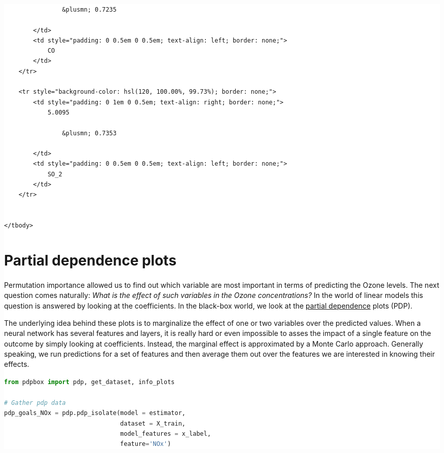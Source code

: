                     &plusmn; 0.7235

            </td>
            <td style="padding: 0 0.5em 0 0.5em; text-align: left; border: none;">
                CO
            </td>
        </tr>

        <tr style="background-color: hsl(120, 100.00%, 99.73%); border: none;">
            <td style="padding: 0 1em 0 0.5em; text-align: right; border: none;">
                5.0095

                    &plusmn; 0.7353

            </td>
            <td style="padding: 0 0.5em 0 0.5em; text-align: left; border: none;">
                SO_2
            </td>
        </tr>


    </tbody>
</table>























# Partial dependence plots
Permutation importance allowed us to find out which variable are most important in terms of predicting the Ozone levels. The next question comes naturally: _What is the effect of such variables in the Ozone concentrations?_ In the world of linear models this question is answered by looking at the coefficients. In the black-box world, we look at the [partial dependence](https://towardsdatascience.com/introducing-pdpbox-2aa820afd312) plots (PDP).


The underlying idea behind these plots is to marginalize the effect of one or two variables over the predicted values. When a neural network has several features and layers, it is really hard or even impossible to asses the impact of a single feature on the outcome by simply looking at coefficients. Instead, the marginal effect is approximated by a Monte Carlo approach. Generally speaking, we run predictions for a set of features and then average them out over the features we are interested in knowing their effects.





```python
from pdpbox import pdp, get_dataset, info_plots

# Gather pdp data
pdp_goals_NOx = pdp.pdp_isolate(model = estimator,
                                dataset = X_train,
                                model_features = x_label,
                                feature='NOx')
```
